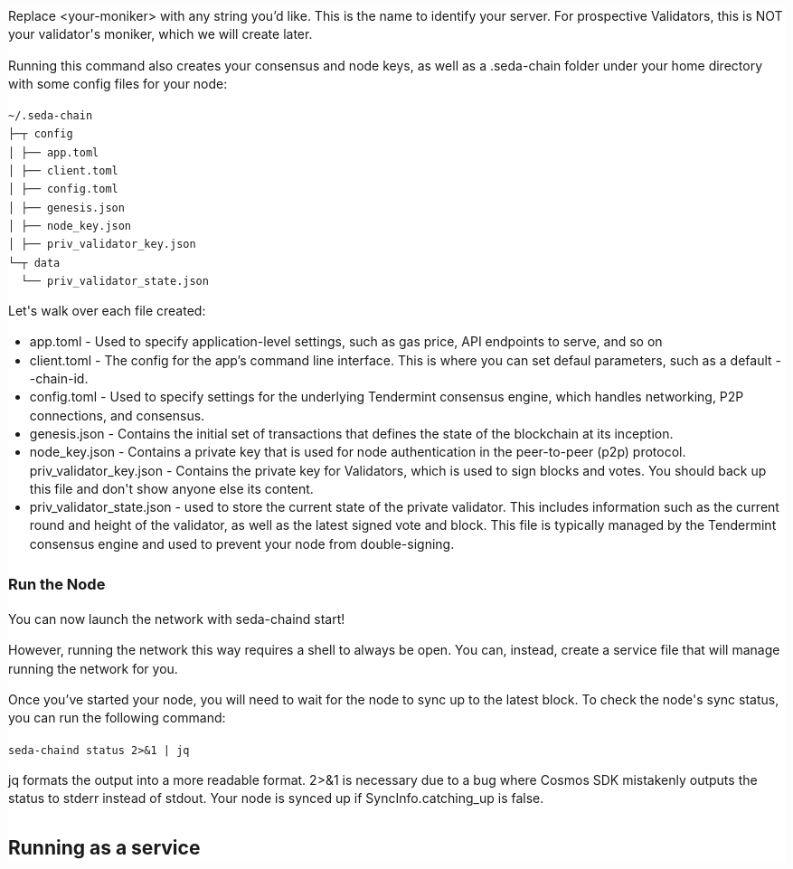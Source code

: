 Replace \<your-moniker\> with any string you’d like. This is the name to identify your server. For prospective Validators, this is NOT your validator's moniker, which we will create later.

Running this command also creates your consensus and node keys, as well as a .seda-chain folder under your home directory with some config files for your node:

```
~/.seda-chain
├─┬ config
│ ├── app.toml
│ ├── client.toml
│ ├── config.toml
│ ├── genesis.json
│ ├── node_key.json
│ ├── priv_validator_key.json
└─┬ data
  └── priv_validator_state.json
```

Let's walk over each file created:

* app.toml - Used to specify application-level settings, such as gas price, API endpoints to serve, and so on
* client.toml - The config for the app’s command line interface. This is where you can set defaul parameters, such as a default --chain-id.
* config.toml - Used to specify settings for the underlying Tendermint consensus engine, which handles networking, P2P connections, and consensus.
* genesis.json - Contains the initial set of transactions that defines the state of the blockchain at its inception.
* node_key.json - Contains a private key that is used for node authentication in the peer-to-peer (p2p) protocol. priv_validator_key.json - Contains the private key for Validators, which is used to sign blocks and votes.  You should back up this file and don't show anyone else its content.
* priv_validator_state.json - used to store the current state of the private validator. This includes information such as the current round and height of the validator, as well as the latest signed vote and block. This file is typically managed by the Tendermint consensus engine and used to prevent your node from double-signing.

### Run the Node

You can now launch the network with seda-chaind start!

However, running the network this way requires a shell to always be open. You can, instead, create a service file that will manage running the network for you.

Once you’ve started your node, you will need to wait for the node to sync up to the latest block. To check the node's sync status, you can run the following command:

```
seda-chaind status 2>&1 | jq
```

jq formats the output into a more readable format. 2>&1 is necessary due to a bug where Cosmos SDK mistakenly outputs the status to stderr instead of stdout. Your node is synced up if SyncInfo.catching_up is false.

## Running as a service
